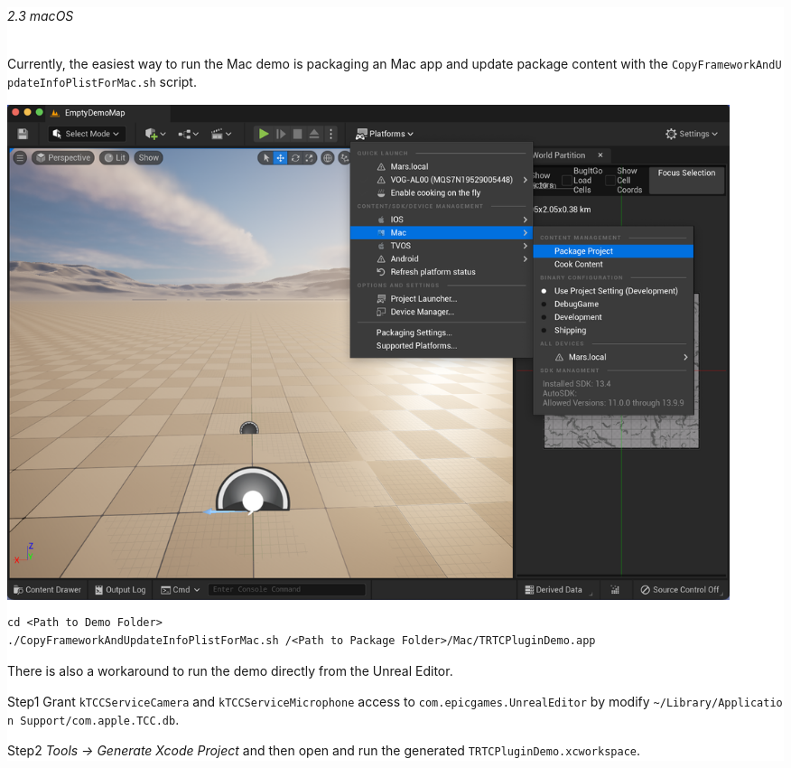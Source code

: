 ###### 2.3 macOS
Currently, the easiest way to run the Mac demo is packaging an Mac app and update package content with the `CopyFrameworkAndUpdateInfoPlistForMac.sh` script.

<img src="./Doc/pic/2-8.png" width="800" div align=center>

```
cd <Path to Demo Folder>
./CopyFrameworkAndUpdateInfoPlistForMac.sh /<Path to Package Folder>/Mac/TRTCPluginDemo.app
```

There is also a workaround to run the demo directly from the Unreal Editor.

Step1 Grant `kTCCServiceCamera` and `kTCCServiceMicrophone` access to `com.epicgames.UnrealEditor` by modify `~/Library/Application Support/com.apple.TCC.db`.

Step2 *Tools -> Generate Xcode Project* and then open and run the generated `TRTCPluginDemo.xcworkspace`.
